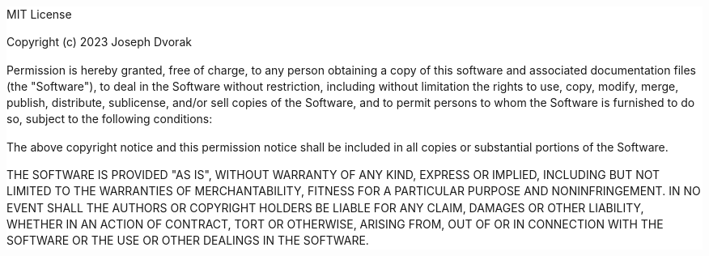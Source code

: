 MIT License

Copyright (c) 2023 Joseph Dvorak

Permission is hereby granted, free of charge, to any person obtaining a copy
of this software and associated documentation files (the "Software"), to deal
in the Software without restriction, including without limitation the rights
to use, copy, modify, merge, publish, distribute, sublicense, and/or sell
copies of the Software, and to permit persons to whom the Software is
furnished to do so, subject to the following conditions:

The above copyright notice and this permission notice shall be included in all
copies or substantial portions of the Software.

THE SOFTWARE IS PROVIDED "AS IS", WITHOUT WARRANTY OF ANY KIND, EXPRESS OR
IMPLIED, INCLUDING BUT NOT LIMITED TO THE WARRANTIES OF MERCHANTABILITY,
FITNESS FOR A PARTICULAR PURPOSE AND NONINFRINGEMENT. IN NO EVENT SHALL THE
AUTHORS OR COPYRIGHT HOLDERS BE LIABLE FOR ANY CLAIM, DAMAGES OR OTHER
LIABILITY, WHETHER IN AN ACTION OF CONTRACT, TORT OR OTHERWISE, ARISING FROM,
OUT OF OR IN CONNECTION WITH THE SOFTWARE OR THE USE OR OTHER DEALINGS IN THE
SOFTWARE.

